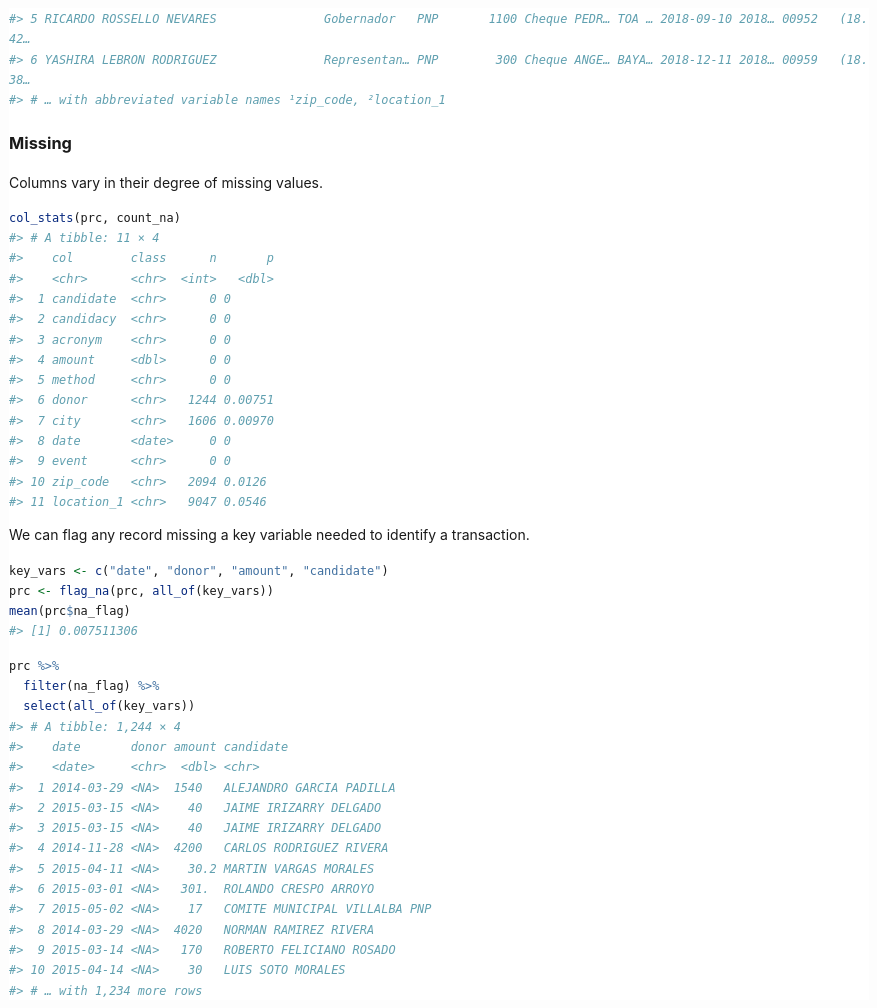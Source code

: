 ``` r
#> 5 RICARDO ROSSELLO NEVARES               Gobernador   PNP       1100 Cheque PEDR… TOA … 2018-09-10 2018… 00952   (18.42…
#> 6 YASHIRA LEBRON RODRIGUEZ               Representan… PNP        300 Cheque ANGE… BAYA… 2018-12-11 2018… 00959   (18.38…
#> # … with abbreviated variable names ¹​zip_code, ²​location_1
```

### Missing

Columns vary in their degree of missing values.

``` r
col_stats(prc, count_na)
#> # A tibble: 11 × 4
#>    col        class      n       p
#>    <chr>      <chr>  <int>   <dbl>
#>  1 candidate  <chr>      0 0      
#>  2 candidacy  <chr>      0 0      
#>  3 acronym    <chr>      0 0      
#>  4 amount     <dbl>      0 0      
#>  5 method     <chr>      0 0      
#>  6 donor      <chr>   1244 0.00751
#>  7 city       <chr>   1606 0.00970
#>  8 date       <date>     0 0      
#>  9 event      <chr>      0 0      
#> 10 zip_code   <chr>   2094 0.0126 
#> 11 location_1 <chr>   9047 0.0546
```

We can flag any record missing a key variable needed to identify a
transaction.

``` r
key_vars <- c("date", "donor", "amount", "candidate")
prc <- flag_na(prc, all_of(key_vars))
mean(prc$na_flag)
#> [1] 0.007511306
```

``` r
prc %>% 
  filter(na_flag) %>% 
  select(all_of(key_vars))
#> # A tibble: 1,244 × 4
#>    date       donor amount candidate                    
#>    <date>     <chr>  <dbl> <chr>                        
#>  1 2014-03-29 <NA>  1540   ALEJANDRO GARCIA PADILLA     
#>  2 2015-03-15 <NA>    40   JAIME IRIZARRY DELGADO       
#>  3 2015-03-15 <NA>    40   JAIME IRIZARRY DELGADO       
#>  4 2014-11-28 <NA>  4200   CARLOS RODRIGUEZ RIVERA      
#>  5 2015-04-11 <NA>    30.2 MARTIN VARGAS MORALES        
#>  6 2015-03-01 <NA>   301.  ROLANDO CRESPO ARROYO        
#>  7 2015-05-02 <NA>    17   COMITE MUNICIPAL VILLALBA PNP
#>  8 2014-03-29 <NA>  4020   NORMAN RAMIREZ RIVERA        
#>  9 2015-03-14 <NA>   170   ROBERTO FELICIANO ROSADO     
#> 10 2015-04-14 <NA>    30   LUIS SOTO MORALES            
#> # … with 1,234 more rows
```
